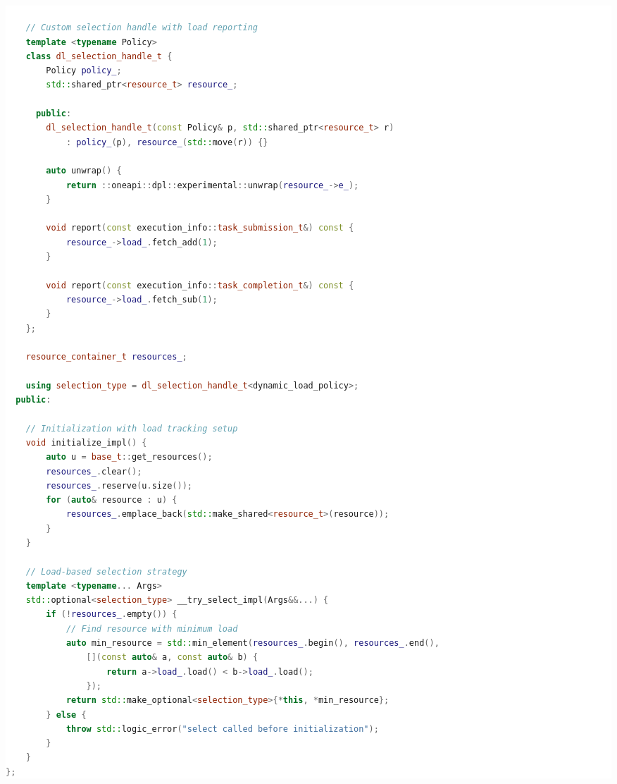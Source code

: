```cpp

    // Custom selection handle with load reporting
    template <typename Policy>
    class dl_selection_handle_t {
        Policy policy_;
        std::shared_ptr<resource_t> resource_;
        
      public:
        dl_selection_handle_t(const Policy& p, std::shared_ptr<resource_t> r) 
            : policy_(p), resource_(std::move(r)) {}

        auto unwrap() {
            return ::oneapi::dpl::experimental::unwrap(resource_->e_);
        }

        void report(const execution_info::task_submission_t&) const {
            resource_->load_.fetch_add(1);
        }

        void report(const execution_info::task_completion_t&) const {
            resource_->load_.fetch_sub(1);
        }
    };

    resource_container_t resources_;

    using selection_type = dl_selection_handle_t<dynamic_load_policy>;
  public:

    // Initialization with load tracking setup
    void initialize_impl() {
        auto u = base_t::get_resources();
        resources_.clear();
        resources_.reserve(u.size());
        for (auto& resource : u) {
            resources_.emplace_back(std::make_shared<resource_t>(resource));
        }
    }

    // Load-based selection strategy
    template <typename... Args>
    std::optional<selection_type> __try_select_impl(Args&&...) {
        if (!resources_.empty()) {
            // Find resource with minimum load
            auto min_resource = std::min_element(resources_.begin(), resources_.end(),
                [](const auto& a, const auto& b) {
                    return a->load_.load() < b->load_.load();
                });
            return std::make_optional<selection_type>{*this, *min_resource};
        } else {
            throw std::logic_error("select called before initialization");
        }
    }
};
```
